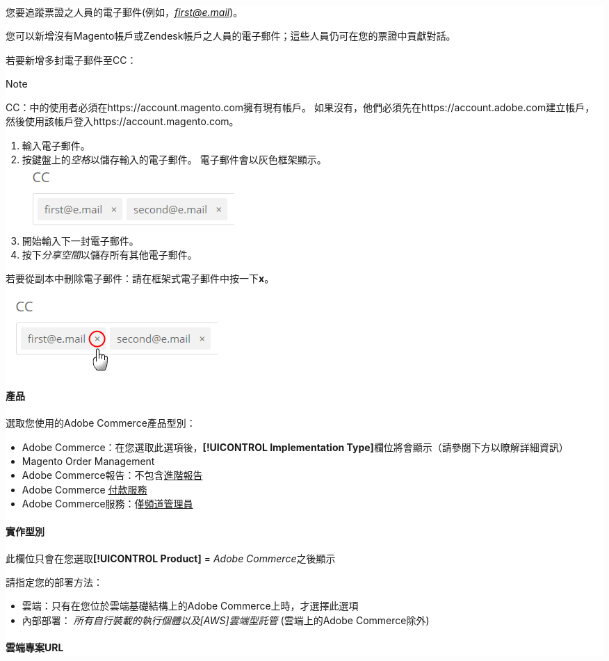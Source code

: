 您要追蹤票證之人員的電子郵件(例如，*first@e.mail*)。

您可以新增沒有Magento帳戶或Zendesk帳戶之人員的電子郵件；這些人員仍可在您的票證中貢獻對話。

若要新增多封電子郵件至CC：

>[!NOTE]
>
>CC：中的使用者必須在https://account.magento.com擁有現有帳戶。 如果沒有，他們必須先在https://account.adobe.com建立帳戶，然後使用該帳戶登入https://account.magento.com。

1. 輸入電子郵件。
1. 按鍵盤上的&#x200B;*空格*&#x200B;以儲存輸入的電子郵件。 電子郵件會以灰色框架顯示。\
   ![hc_cc_emails.png](assets/hc_cc_emails.png)
1. 開始輸入下一封電子郵件。
1. 按下&#x200B;*分享空間*&#x200B;以儲存所有其他電子郵件。

若要從副本中刪除電子郵件：請在框架式電子郵件中按一下&#x200B;**x**。

![hc_cc_emails_remove.png](assets/hc_cc_emails_remove.png)

#### 產品

選取您使用的Adobe Commerce產品型別：

* Adobe Commerce：在您選取此選項後，**[!UICONTROL Implementation Type]**&#x200B;欄位將會顯示（請參閱下方以瞭解詳細資訊）
* Magento Order Management
* Adobe Commerce報告：不包含[進階報告](https://experienceleague.adobe.com/docs/commerce-admin/config/general/advanced-reporting.html)
* Adobe Commerce [付款服務](https://experienceleague.adobe.com/docs/commerce-merchant-services/payment-services/overview.html)
* Adobe Commerce服務：僅[頻道管理員](https://experienceleague.adobe.com/docs/commerce-channels/channel-manager/guide-overview.html)

#### 實作型別

此欄位只會在您選取&#x200B;**[!UICONTROL Product]** = *Adobe Commerce*&#x200B;之後顯示

請指定您的部署方法：

* 雲端：只有在您位於雲端基礎結構上的Adobe Commerce上時，才選擇此選項
* 內部部署： *所有自行裝載的執行個體以及[AWS]雲端型託管* (雲端上的Adobe Commerce除外)

#### 雲端專案URL
